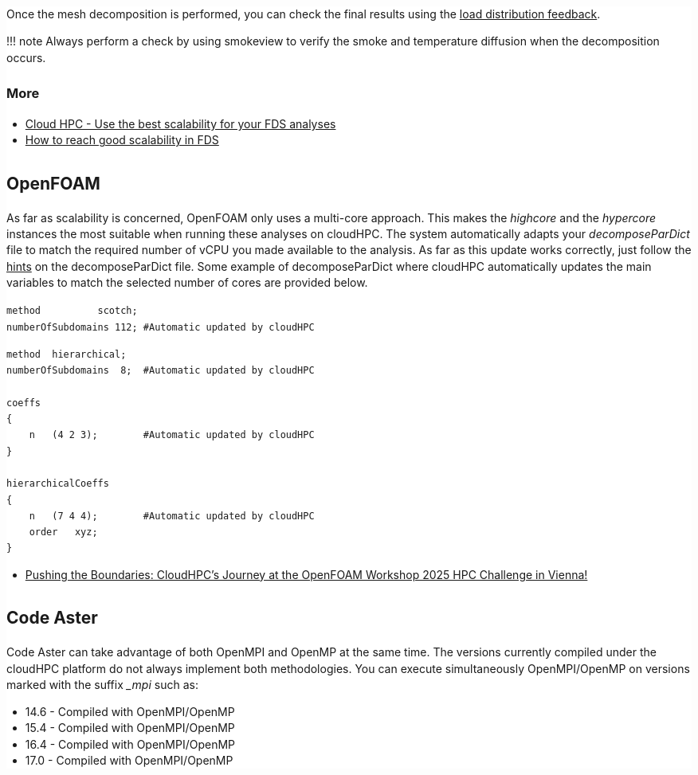 Once the mesh decomposition is performed, you can check the final results using the [load distribution feedback](scalability.md#load_distribution_feedback).

!!! note
    Always perform a check by using smokeview to verify the smoke and temperature diffusion when the decomposition occurs.

### More
* <a href="https://www.youtube.com/watch?v=sMQwgKK_GYM" target="_blank">Cloud HPC - Use the best scalability for your FDS analyses</a>
* <a href="https://cloudhpc.cloud/2022/01/28/fds-scalability/" target="_blank">How to reach good scalability in FDS</a>

## OpenFOAM
As far as scalability is concerned, OpenFOAM only uses a multi-core approach. This makes the _highcore_ and the _hypercore_ instances the most suitable when running these analyses on cloudHPC. The system automatically adapts your _decomposeParDict_ file to match the required number of vCPU you made available to the analysis. As far as this update works correctly, just follow the [hints](errors.md#decomposepardict) on the decomposeParDict file.
Some example of decomposeParDict where cloudHPC automatically updates the main variables to match the selected number of cores are provided below.

```
method          scotch;
numberOfSubdomains 112; #Automatic updated by cloudHPC
```

```
method  hierarchical;
numberOfSubdomains  8;  #Automatic updated by cloudHPC

coeffs
{
    n   (4 2 3);        #Automatic updated by cloudHPC
}

hierarchicalCoeffs
{
    n   (7 4 4);        #Automatic updated by cloudHPC
    order   xyz;
}
```

* <a href="https://cloudhpc.cloud/2025/07/08/pushing-the-boundaries-cloudhpcs-journey-at-the-openfoam-workshop-2025-hpc-challenge-in-vienna/" target="_blank">Pushing the Boundaries: CloudHPC’s Journey at the OpenFOAM Workshop 2025 HPC Challenge in Vienna!</a>

## Code Aster
Code Aster can take advantage of both OpenMPI and OpenMP at the same time. The versions currently compiled under the cloudHPC platform do not always implement both methodologies. You can execute simultaneously OpenMPI/OpenMP on versions marked with the suffix _\_mpi_ such as:

* 14.6 - Compiled with OpenMPI/OpenMP
* 15.4 - Compiled with OpenMPI/OpenMP
* 16.4 - Compiled with OpenMPI/OpenMP
* 17.0 - Compiled with OpenMPI/OpenMP
